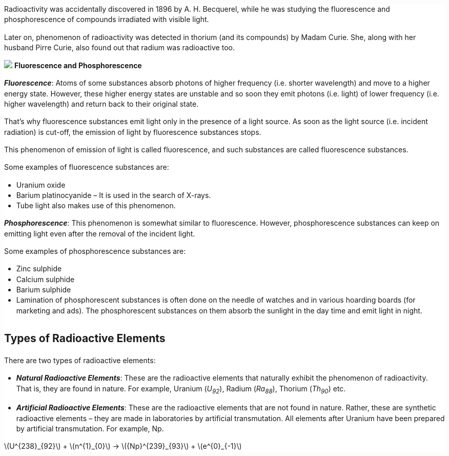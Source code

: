 Radioactivity was accidentally discovered in 1896 by A. H. Becquerel, while he was studying the fluorescence and phosphorescence of compounds irradiated with visible light.

Later on, phenomenon of radioactivity was detected in thorium (and its compounds) by Madam Curie. She, along with her husband Pirre Curie, also found out that radium was radioactive too.  
</div>

<div class="toc-mak">
  <img src="../../../images/pencil.png">
  <b>Fluorescence and Phosphorescence</b><br>

***Fluorescence***: Atoms of some substances absorb photons of higher frequency (i.e. shorter wavelength) and move to a higher energy state. However, these higher energy states are unstable and so soon they emit photons (i.e. light) of lower frequency (i.e. higher wavelength) and return back to their original state. 

That’s why fluorescence substances emit light only in the presence of a light source. As soon as the light source (i.e. incident radiation) is cut-off, the emission of light by fluorescence substances stops. 

This phenomenon of emission of light is called fluorescence, and such substances are called fluorescence substances. 

Some examples of fluorescence substances are:
* Uranium oxide
* Barium platinocyanide – It is used in the search of X-rays. 
* Tube light also makes use of this phenomenon. 

***Phosphorescence***: This phenomenon is somewhat similar to fluorescence. However, phosphorescence substances can keep on emitting light even after the removal of the incident light. 

Some examples of phosphorescence substances are:
* Zinc sulphide
* Calcium sulphide 
* Barium sulphide
* Lamination of phosphorescent substances is often done on the needle of watches and in various hoarding boards (for marketing and ads). The phosphorescent substances on them absorb the sunlight in the day time and emit light in night. 
</div>


## Types of Radioactive Elements 

There are two types of radioactive elements:

* ***Natural Radioactive Elements***: These are the radioactive elements that naturally exhibit the phenomenon of radioactivity. That is, they are found in nature. For example, Uranium (<var>U<sub>92</sub></var>), Radium (<var>Ra<sub>88</sub></var>), Thorium (<var>Th<sub>90</sub></var>) etc.

* ***Artificial Radioactive Elements***: These are the radioactive elements that are not found in nature. Rather, these are synthetic radioactive elements – they are made in laboratories by artificial transmutation. All elements after Uranium have been prepared by artificial transmutation. For example, Np. 
<p>
\(U^{238}_{92}\) + \(n^{1}_{0}\) → \({Np}^{239}_{93}\) + \(e^{0}_{-1}\)
</p>
